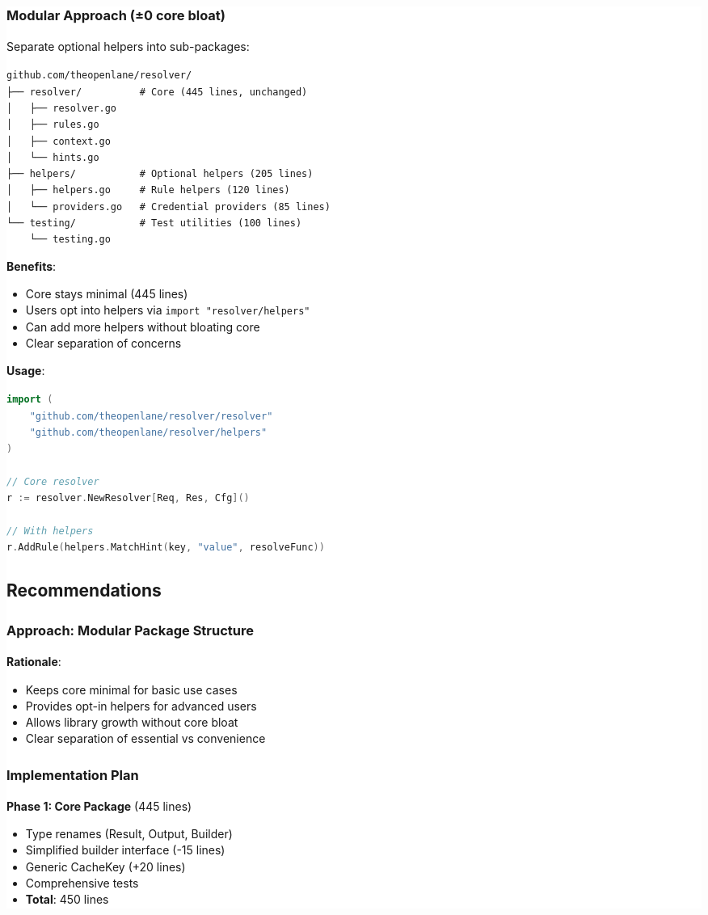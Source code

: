 ### Modular Approach (±0 core bloat)

Separate optional helpers into sub-packages:

```
github.com/theopenlane/resolver/
├── resolver/          # Core (445 lines, unchanged)
│   ├── resolver.go
│   ├── rules.go
│   ├── context.go
│   └── hints.go
├── helpers/           # Optional helpers (205 lines)
│   ├── helpers.go     # Rule helpers (120 lines)
│   └── providers.go   # Credential providers (85 lines)
└── testing/           # Test utilities (100 lines)
    └── testing.go
```

**Benefits**:
- Core stays minimal (445 lines)
- Users opt into helpers via `import "resolver/helpers"`
- Can add more helpers without bloating core
- Clear separation of concerns

**Usage**:
```go
import (
    "github.com/theopenlane/resolver/resolver"
    "github.com/theopenlane/resolver/helpers"
)

// Core resolver
r := resolver.NewResolver[Req, Res, Cfg]()

// With helpers
r.AddRule(helpers.MatchHint(key, "value", resolveFunc))
```

## Recommendations

### Approach: Modular Package Structure

**Rationale**:
- Keeps core minimal for basic use cases
- Provides opt-in helpers for advanced users
- Allows library growth without core bloat
- Clear separation of essential vs convenience

### Implementation Plan

**Phase 1: Core Package** (445 lines)
- Type renames (Result, Output, Builder)
- Simplified builder interface (-15 lines)
- Generic CacheKey (+20 lines)
- Comprehensive tests
- **Total**: 450 lines
